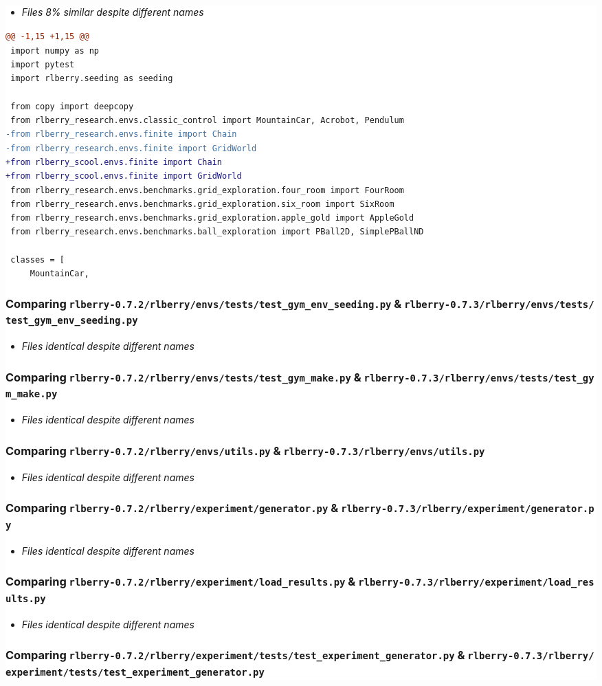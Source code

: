  * *Files 8% similar despite different names*

```diff
@@ -1,15 +1,15 @@
 import numpy as np
 import pytest
 import rlberry.seeding as seeding
 
 from copy import deepcopy
 from rlberry_research.envs.classic_control import MountainCar, Acrobot, Pendulum
-from rlberry_research.envs.finite import Chain
-from rlberry_research.envs.finite import GridWorld
+from rlberry_scool.envs.finite import Chain
+from rlberry_scool.envs.finite import GridWorld
 from rlberry_research.envs.benchmarks.grid_exploration.four_room import FourRoom
 from rlberry_research.envs.benchmarks.grid_exploration.six_room import SixRoom
 from rlberry_research.envs.benchmarks.grid_exploration.apple_gold import AppleGold
 from rlberry_research.envs.benchmarks.ball_exploration import PBall2D, SimplePBallND
 
 classes = [
     MountainCar,
```

### Comparing `rlberry-0.7.2/rlberry/envs/tests/test_gym_env_seeding.py` & `rlberry-0.7.3/rlberry/envs/tests/test_gym_env_seeding.py`

 * *Files identical despite different names*

### Comparing `rlberry-0.7.2/rlberry/envs/tests/test_gym_make.py` & `rlberry-0.7.3/rlberry/envs/tests/test_gym_make.py`

 * *Files identical despite different names*

### Comparing `rlberry-0.7.2/rlberry/envs/utils.py` & `rlberry-0.7.3/rlberry/envs/utils.py`

 * *Files identical despite different names*

### Comparing `rlberry-0.7.2/rlberry/experiment/generator.py` & `rlberry-0.7.3/rlberry/experiment/generator.py`

 * *Files identical despite different names*

### Comparing `rlberry-0.7.2/rlberry/experiment/load_results.py` & `rlberry-0.7.3/rlberry/experiment/load_results.py`

 * *Files identical despite different names*

### Comparing `rlberry-0.7.2/rlberry/experiment/tests/test_experiment_generator.py` & `rlberry-0.7.3/rlberry/experiment/tests/test_experiment_generator.py`
